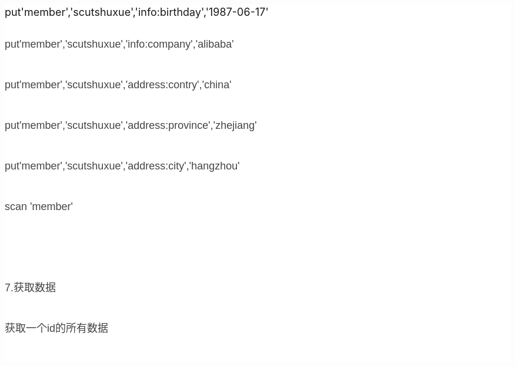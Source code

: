 <p>
<span style="font-size:18px;">put'member','scutshuxue','info:birthday','1987-06-17'</span></p>
</div>
<p></p>
<p></p>
<div class="content mod-cs-content text-content clearfix" style="overflow:hidden;line-height:1.5;color:rgb(69,69,69);font-family:tahoma, helvetica, arial;">
<p>
<span style="font-size:18px;">put'member','scutshuxue','info:company','alibaba'</span></p>
</div>
<p></p>
<p></p>
<div class="content mod-cs-content text-content clearfix" style="overflow:hidden;line-height:1.5;color:rgb(69,69,69);font-family:tahoma, helvetica, arial;">
<p>
<span style="font-size:18px;">put'member','scutshuxue','address:contry','china' </span></p>
</div>
<p></p>
<p></p>
<div class="content mod-cs-content text-content clearfix" style="overflow:hidden;line-height:1.5;color:rgb(69,69,69);font-family:tahoma, helvetica, arial;">
<p>
<span style="font-size:18px;">put'member','scutshuxue','address:province','zhejiang' </span></p>
</div>
<p></p>
<p></p>
<div class="content mod-cs-content text-content clearfix" style="overflow:hidden;line-height:1.5;color:rgb(69,69,69);font-family:tahoma, helvetica, arial;">
<p>
<span style="font-size:18px;">put'member','scutshuxue','address:city','hangzhou' </span></p>
</div>
<p></p>
<p></p>
<div class="content mod-cs-content text-content clearfix" style="overflow:hidden;line-height:1.5;color:rgb(69,69,69);font-family:tahoma, helvetica, arial;">
<p>
<span style="font-size:18px;">scan 'member'</span></p>
</div>
<p></p>
<p></p>
<div class="content mod-cs-content text-content clearfix" style="overflow:hidden;line-height:1.5;color:rgb(69,69,69);font-family:tahoma, helvetica, arial;">
<p>
<span style="font-size:18px;"><br></span></p>
</div>
<p></p>
<p></p>
<div class="content mod-cs-content text-content clearfix" style="overflow:hidden;line-height:1.5;color:rgb(69,69,69);font-family:tahoma, helvetica, arial;">
<p>
<span style="font-size:18px;">7.获取数据</span></p>
</div>
<p></p>
<p></p>
<div class="content mod-cs-content text-content clearfix" style="overflow:hidden;line-height:1.5;color:rgb(69,69,69);font-family:tahoma, helvetica, arial;">
<p>
<span style="font-size:18px;">获取一个id的所有数据</span></p>
</div>
<p></p>
<p></p>
<div class="content mod-cs-content text-content clearfix" style="overflow:hidden;line-height:1.5;color:rgb(69,69,69);font-family:tahoma, helvetica, arial;">
<p>